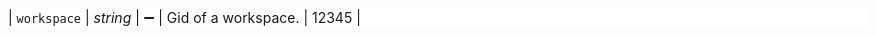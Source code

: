| `workspace`                                                                                                                                                                                                                                                                                                                                                                                                                                                                                                                                                                                                                                               | *string*                                                                                                                                                                                                                                                                                                                                                                                                                                                                                                                                                                                                                                                  | :heavy_minus_sign:                                                                                                                                                                                                                                                                                                                                                                                                                                                                                                                                                                                                                                        | Gid of a workspace.                                                                                                                                                                                                                                                                                                                                                                                                                                                                                                                                                                                                                                       | 12345                                                                                                                                                                                                                                                                                                                                                                                                                                                                                                                                                                                                                                                     |